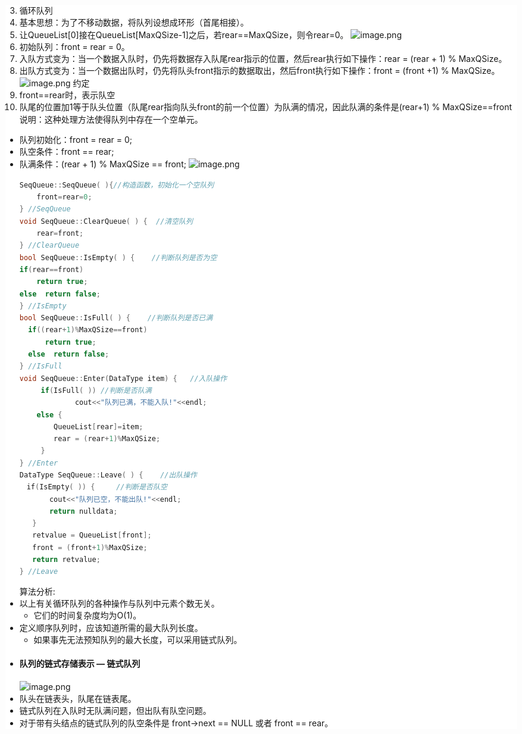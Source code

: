   3. 循环队列
   1. 基本思想：为了不移动数据，将队列设想成环形（首尾相接）。
   1. 让QueueList[0]接在QueueList[MaxQSize-1]之后，若rear==MaxQSize，则令rear=0。 
  ![image.png](https://cdn.nlark.com/yuque/0/2020/png/1114914/1600947598665-a0e39ec6-a544-46e5-bb68-427e29fe1e8b.png#align=left&display=inline&height=135&margin=%5Bobject%20Object%5D&name=image.png&originHeight=269&originWidth=394&size=21462&status=done&style=none&width=197)
   1. 初始队列：front = rear = 0。
   1. 入队方式变为：当一个数据入队时，仍先将数据存入队尾rear指示的位置，然后rear执行如下操作：rear = (rear + 1) % MaxQSize。
   1. 出队方式变为：当一个数据出队时，仍先将队头front指示的数据取出，然后front执行如下操作：front = (front +1) % MaxQSize。 
  ![image.png](https://cdn.nlark.com/yuque/0/2020/png/1114914/1600947663222-48e9df6c-cba4-466f-9d16-e2764a218ee3.png#align=left&display=inline&height=281&margin=%5Bobject%20Object%5D&name=image.png&originHeight=561&originWidth=950&size=88915&status=done&style=none&width=475)
  约定
  1. front==rear时，表示队空
  1. 队尾的位置加1等于队头位置（队尾rear指向队头front的前一个位置）为队满的情况，因此队满的条件是(rear+1) % MaxQSize==front
  说明：这种处理方法使得队列中存在一个空单元。
- 队列初始化：front = rear = 0;
- 队空条件：front == rear;
- 队满条件：(rear + 1) % MaxQSize == front; 
  ![image.png](https://cdn.nlark.com/yuque/0/2020/png/1114914/1600947757894-a97dfc4e-ab5c-4a52-8ba2-974a2fda534d.png#align=left&display=inline&height=176&margin=%5Bobject%20Object%5D&name=image.png&originHeight=351&originWidth=928&size=123435&status=done&style=none&width=464)
  ```cpp
  SeqQueue::SeqQueue( ){//构造函数，初始化一个空队列
      front=rear=0;
  } //SeqQueue
  void SeqQueue::ClearQueue( ) {  //清空队列
      rear=front;
  } //ClearQueue
  bool SeqQueue::IsEmpty( ) {    //判断队列是否为空
  if(rear==front)
      return true;
  else  return false;
  } //IsEmpty
  bool SeqQueue::IsFull( ) {    //判断队列是否已满
    if((rear+1)%MaxQSize==front)
        return true;
    else  return false;
  } //IsFull
  void SeqQueue::Enter(DataType item) {   //入队操作
       if(IsFull( )) //判断是否队满
               cout<<"队列已满，不能入队!"<<endl;
      else {
          QueueList[rear]=item;
          rear = (rear+1)%MaxQSize;
       }
  } //Enter
  DataType SeqQueue::Leave( ) {    //出队操作
  　if(IsEmpty( )) {     //判断是否队空
         cout<<"队列已空，不能出队!"<<endl;
         return nulldata;
     }
     retvalue = QueueList[front];
     front = (front+1)%MaxQSize;
     return retvalue;
  } //Leave
  ```
  算法分析:
- 以上有关循环队列的各种操作与队列中元素个数无关。
  - 它们的时间复杂度均为O(1)。
- 定义顺序队列时，应该知道所需的最大队列长度。
  - 如果事先无法预知队列的最大长度，可以采用链式队列。
- #### 队列的链式存储表示 — 链式队列 
  ![image.png](https://cdn.nlark.com/yuque/0/2020/png/1114914/1600947884020-87fc1239-8f8b-49a7-935b-2c0afb5e9101.png#align=left&display=inline&height=56&margin=%5Bobject%20Object%5D&name=image.png&originHeight=112&originWidth=769&size=9686&status=done&style=none&width=384.5)
- 队头在链表头，队尾在链表尾。
- 链式队列在入队时无队满问题，但出队有队空问题。
- 对于带有头结点的链式队列的队空条件是 front->next == NULL 或者 front == rear。 
  ```cpp
  ```